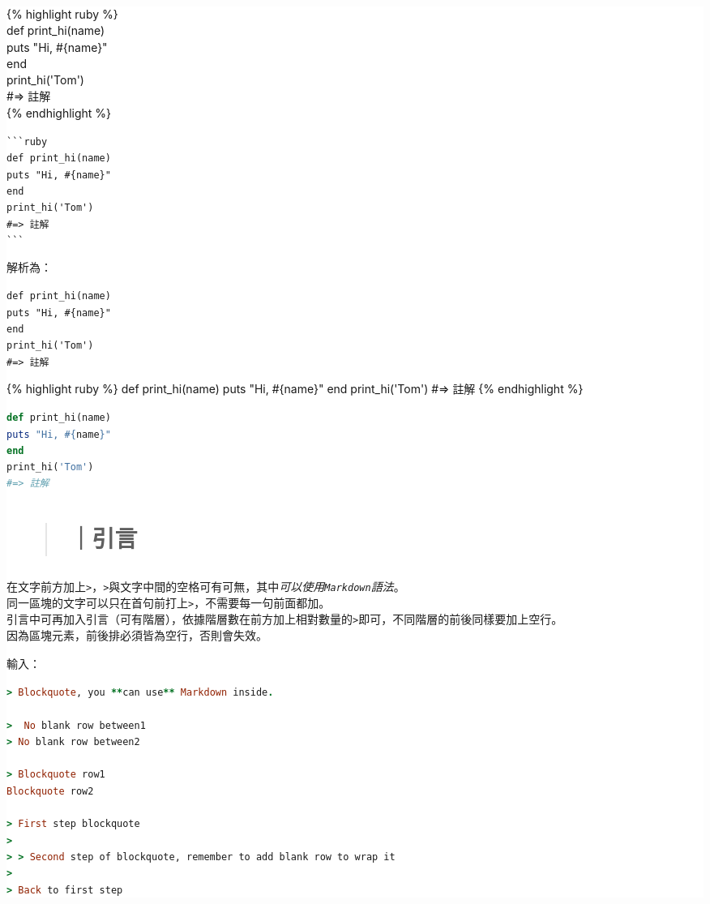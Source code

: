 &#123;% highlight ruby %}  
def print_hi(name)  
puts "Hi, #{name}"  
end  
print_hi('Tom')  
#=> 註解  
&#123;% endhighlight %}

    ```ruby
    def print_hi(name)  
    puts "Hi, #{name}"  
    end  
    print_hi('Tom')  
    #=> 註解  
    ```

解析為：

    def print_hi(name)  
    puts "Hi, #{name}"  
    end  
    print_hi('Tom')  
    #=> 註解  

{% highlight ruby %}
def print_hi(name)
  puts "Hi, #{name}"
end
print_hi('Tom')
#=> 註解
{% endhighlight %}

```ruby
def print_hi(name)  
puts "Hi, #{name}"  
end  
print_hi('Tom')  
#=> 註解  
```

# <blockquote>｜引言
在文字前方加上`>`，`>`與文字中間的空格可有可無，其中*可以使用`Markdown`語法*。  
同一區塊的文字可以只在首句前打上`>`，不需要每一句前面都加。  
引言中可再加入引言（可有階層），依據階層數在前方加上相對數量的`>`即可，不同階層的前後同樣要加上空行。  
因為區塊元素，前後排必須皆為空行，否則會失效。

輸入：
```ruby
> Blockquote, you **can use** Markdown inside.

>  No blank row between1
> No blank row between2

> Blockquote row1
Blockquote row2

> First step blockquote
>
> > Second step of blockquote, remember to add blank row to wrap it
>
> Back to first step
```
